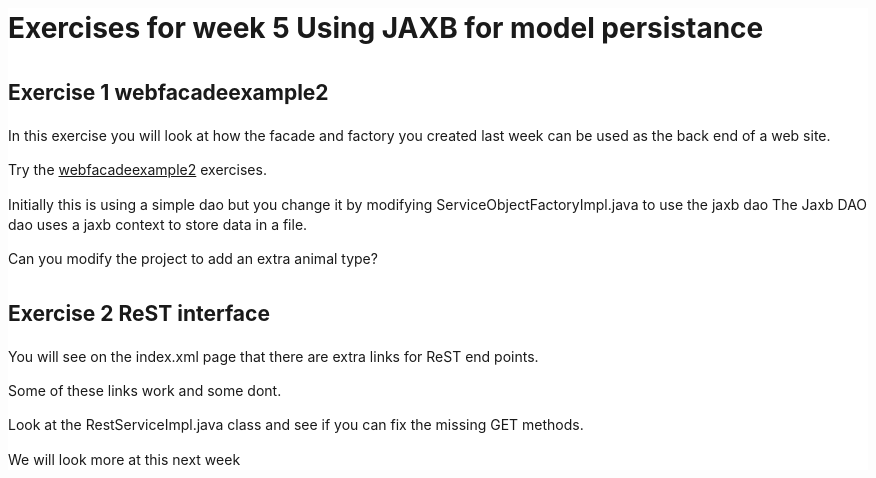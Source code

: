 # Exercises for week 5 Using JAXB for model persistance

## Exercise 1 webfacadeexample2

In this exercise you will look at how the facade and factory you created last week can be used as the back end of a web site. 

Try the  [webfacadeexample2](../week5/webfacadeexample2) exercises.

Initially this is using a simple dao but you change it by modifying ServiceObjectFactoryImpl.java to use the jaxb dao
The Jaxb DAO dao uses a jaxb context to store data in a file.

Can you modify the project to add an extra animal type?

## Exercise 2 ReST interface

You will see on the index.xml page that there are extra links for ReST end points.

Some of these links work and some dont.

Look at the RestServiceImpl.java class and see if you can fix the missing GET methods.

We will look more at this next week

